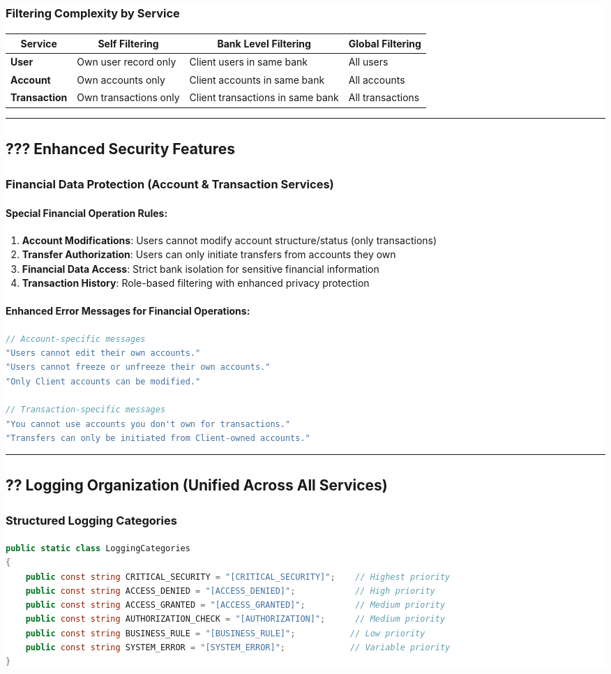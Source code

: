 ### **Filtering Complexity by Service**

| **Service** | **Self Filtering** | **Bank Level Filtering** | **Global Filtering** |
|-------------|-------------------|-------------------------|---------------------|
| **User** | Own user record only | Client users in same bank | All users |
| **Account** | Own accounts only | Client accounts in same bank | All accounts |
| **Transaction** | Own transactions only | Client transactions in same bank | All transactions |

---

## ??? **Enhanced Security Features**

### **Financial Data Protection (Account & Transaction Services)**

#### **Special Financial Operation Rules:**
1. **Account Modifications**: Users cannot modify account structure/status (only transactions)
2. **Transfer Authorization**: Users can only initiate transfers from accounts they own
3. **Financial Data Access**: Strict bank isolation for sensitive financial information
4. **Transaction History**: Role-based filtering with enhanced privacy protection

#### **Enhanced Error Messages for Financial Operations:**
```csharp
// Account-specific messages
"Users cannot edit their own accounts."
"Users cannot freeze or unfreeze their own accounts."  
"Only Client accounts can be modified."

// Transaction-specific messages
"You cannot use accounts you don't own for transactions."
"Transfers can only be initiated from Client-owned accounts."
```

---

## ?? **Logging Organization (Unified Across All Services)**

### **Structured Logging Categories**

```csharp
public static class LoggingCategories
{
    public const string CRITICAL_SECURITY = "[CRITICAL_SECURITY]";    // Highest priority
    public const string ACCESS_DENIED = "[ACCESS_DENIED]";            // High priority  
    public const string ACCESS_GRANTED = "[ACCESS_GRANTED]";          // Medium priority
    public const string AUTHORIZATION_CHECK = "[AUTHORIZATION]";      // Medium priority
    public const string BUSINESS_RULE = "[BUSINESS_RULE]";           // Low priority
    public const string SYSTEM_ERROR = "[SYSTEM_ERROR]";             // Variable priority
}
```
